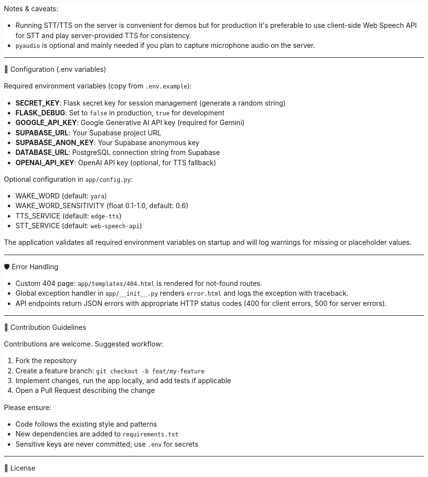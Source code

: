 Notes & caveats:
- Running STT/TTS on the server is convenient for demos but for production it's preferable to use client-side Web Speech API for STT and play server-provided TTS for consistency.
- `pyaudio` is optional and mainly needed if you plan to capture microphone audio on the server.

---

🔧 Configuration (.env variables)

Required environment variables (copy from `.env.example`):

- **SECRET_KEY**: Flask secret key for session management (generate a random string)
- **FLASK_DEBUG**: Set to `false` in production, `true` for development
- **GOOGLE_API_KEY**: Google Generative AI API key (required for Gemini)
- **SUPABASE_URL**: Your Supabase project URL
- **SUPABASE_ANON_KEY**: Your Supabase anonymous key
- **DATABASE_URL**: PostgreSQL connection string from Supabase
- **OPENAI_API_KEY**: OpenAI API key (optional, for TTS fallback)

Optional configuration in `app/config.py`:
- WAKE_WORD (default: `yara`)
- WAKE_WORD_SENSITIVITY (float 0.1-1.0, default: 0.6)
- TTS_SERVICE (default: `edge-tts`)
- STT_SERVICE (default: `web-speech-api`)

The application validates all required environment variables on startup and will log warnings for missing or placeholder values.

---

🛡 Error Handling

- Custom 404 page: `app/templates/404.html` is rendered for not-found routes.
- Global exception handler in `app/__init__.py` renders `error.html` and logs the exception with traceback.
- API endpoints return JSON errors with appropriate HTTP status codes (400 for client errors, 500 for server errors).

---

🙌 Contribution Guidelines

Contributions are welcome. Suggested workflow:

1. Fork the repository
2. Create a feature branch: `git checkout -b feat/my-feature`
3. Implement changes, run the app locally, and add tests if applicable
4. Open a Pull Request describing the change

Please ensure:
- Code follows the existing style and patterns
- New dependencies are added to `requirements.txt`
- Sensitive keys are never committed; use `.env` for secrets

---

📜 License
